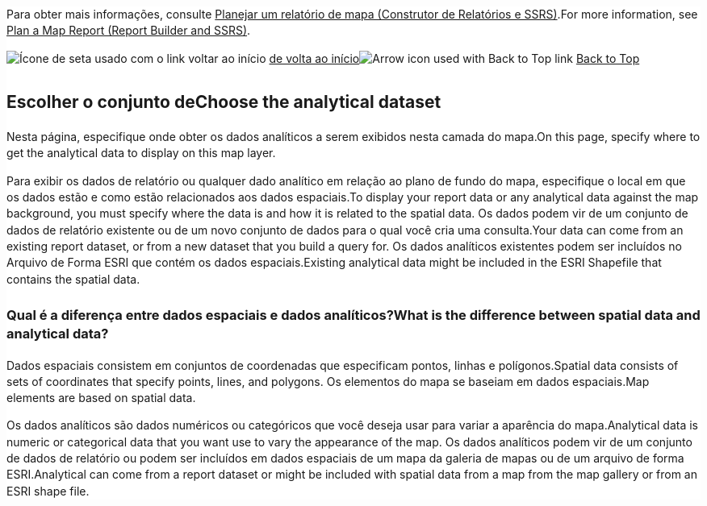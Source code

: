  <span data-ttu-id="40ba5-266">Para obter mais informações, consulte [Planejar um relatório de mapa &#40;Construtor de Relatórios e SSRS&#41;](plan-a-map-report-report-builder-and-ssrs.md).</span><span class="sxs-lookup"><span data-stu-id="40ba5-266">For more information, see [Plan a Map Report &#40;Report Builder and SSRS&#41;](plan-a-map-report-report-builder-and-ssrs.md).</span></span>

 <span data-ttu-id="40ba5-267">![Ícone de seta usado com o link voltar ao início](../../2014-toc/media/uparrow16x16.gif "Ícone de seta usado com o link Voltar ao Início") [de volta ao início](#BackToTop)</span><span class="sxs-lookup"><span data-stu-id="40ba5-267">![Arrow icon used with Back to Top link](../../2014-toc/media/uparrow16x16.gif "Arrow icon used with Back to Top link") [Back to Top](#BackToTop)</span></span>

##  <a name="choose-the-analytical-dataset"></a><a name="AnalyticalData"></a><span data-ttu-id="40ba5-268">Escolher o conjunto de</span><span class="sxs-lookup"><span data-stu-id="40ba5-268">Choose the analytical dataset</span></span>
 <span data-ttu-id="40ba5-269">Nesta página, especifique onde obter os dados analíticos a serem exibidos nesta camada do mapa.</span><span class="sxs-lookup"><span data-stu-id="40ba5-269">On this page, specify where to get the analytical data to display on this map layer.</span></span>

 <span data-ttu-id="40ba5-270">Para exibir os dados de relatório ou qualquer dado analítico em relação ao plano de fundo do mapa, especifique o local em que os dados estão e como estão relacionados aos dados espaciais.</span><span class="sxs-lookup"><span data-stu-id="40ba5-270">To display your report data or any analytical data against the map background, you must specify where the data is and how it is related to the spatial data.</span></span> <span data-ttu-id="40ba5-271">Os dados podem vir de um conjunto de dados de relatório existente ou de um novo conjunto de dados para o qual você cria uma consulta.</span><span class="sxs-lookup"><span data-stu-id="40ba5-271">Your data can come from an existing report dataset, or from a new dataset that you build a query for.</span></span> <span data-ttu-id="40ba5-272">Os dados analíticos existentes podem ser incluídos no Arquivo de Forma ESRI que contém os dados espaciais.</span><span class="sxs-lookup"><span data-stu-id="40ba5-272">Existing analytical data might be included in the ESRI Shapefile that contains the spatial data.</span></span>

###  <a name="what-is-the-difference-between-spatial-data-and-analytical-data"></a><a name="Diff"></a><span data-ttu-id="40ba5-273">Qual é a diferença entre dados espaciais e dados analíticos?</span><span class="sxs-lookup"><span data-stu-id="40ba5-273">What is the difference between spatial data and analytical data?</span></span>
 <span data-ttu-id="40ba5-274">Dados espaciais consistem em conjuntos de coordenadas que especificam pontos, linhas e polígonos.</span><span class="sxs-lookup"><span data-stu-id="40ba5-274">Spatial data consists of sets of coordinates that specify points, lines, and polygons.</span></span> <span data-ttu-id="40ba5-275">Os elementos do mapa se baseiam em dados espaciais.</span><span class="sxs-lookup"><span data-stu-id="40ba5-275">Map elements are based on spatial data.</span></span>

 <span data-ttu-id="40ba5-276">Os dados analíticos são dados numéricos ou categóricos que você deseja usar para variar a aparência do mapa.</span><span class="sxs-lookup"><span data-stu-id="40ba5-276">Analytical data is numeric or categorical data that you want use to vary the appearance of the map.</span></span> <span data-ttu-id="40ba5-277">Os dados analíticos podem vir de um conjunto de dados de relatório ou podem ser incluídos em dados espaciais de um mapa da galeria de mapas ou de um arquivo de forma ESRI.</span><span class="sxs-lookup"><span data-stu-id="40ba5-277">Analytical can come from a report dataset or might be included with spatial data from a map from the map gallery or from an ESRI shape file.</span></span>

